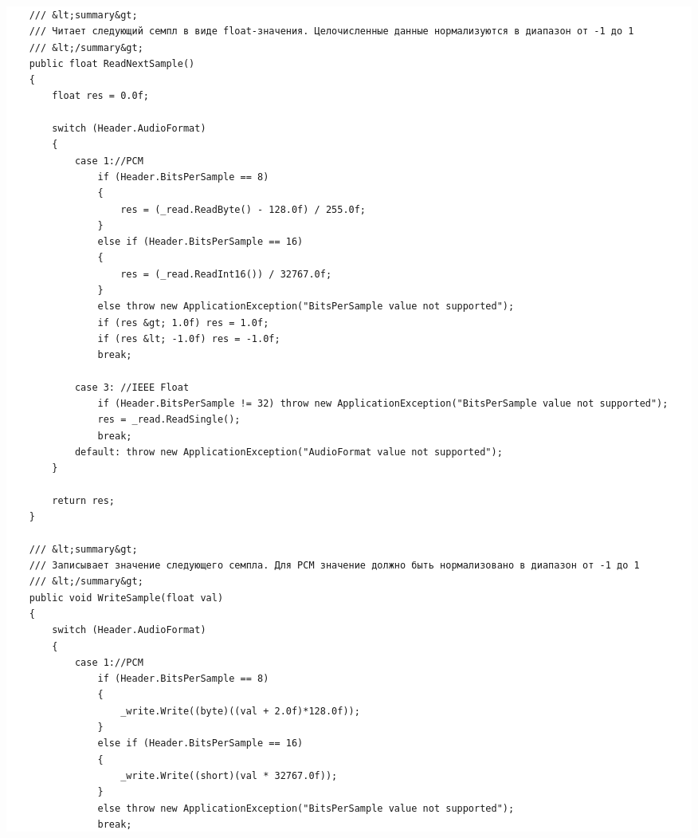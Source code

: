         /// &lt;summary&gt;
        /// Читает следующий семпл в виде float-значения. Целочисленные данные нормализуются в диапазон от -1 до 1
        /// &lt;/summary&gt;        
        public float ReadNextSample()
        {
            float res = 0.0f;

            switch (Header.AudioFormat)
            {
                case 1://PCM
                    if (Header.BitsPerSample == 8)
                    {                        
                        res = (_read.ReadByte() - 128.0f) / 255.0f;
                    }
                    else if (Header.BitsPerSample == 16)
                    {
                        res = (_read.ReadInt16()) / 32767.0f;
                    }
                    else throw new ApplicationException("BitsPerSample value not supported");
                    if (res &gt; 1.0f) res = 1.0f;
                    if (res &lt; -1.0f) res = -1.0f;
                    break;

                case 3: //IEEE Float
                    if (Header.BitsPerSample != 32) throw new ApplicationException("BitsPerSample value not supported");
                    res = _read.ReadSingle();
                    break;
                default: throw new ApplicationException("AudioFormat value not supported");
            }

            return res;
        }

        /// &lt;summary&gt;
        /// Записывает значение следующего семпла. Для PCM значение должно быть нормализовано в диапазон от -1 до 1
        /// &lt;/summary&gt;        
        public void WriteSample(float val)
        {
            switch (Header.AudioFormat)
            {
                case 1://PCM
                    if (Header.BitsPerSample == 8)
                    {
                        _write.Write((byte)((val + 2.0f)*128.0f));                        
                    }
                    else if (Header.BitsPerSample == 16)
                    {
                        _write.Write((short)(val * 32767.0f)); 
                    }
                    else throw new ApplicationException("BitsPerSample value not supported");                    
                    break;
